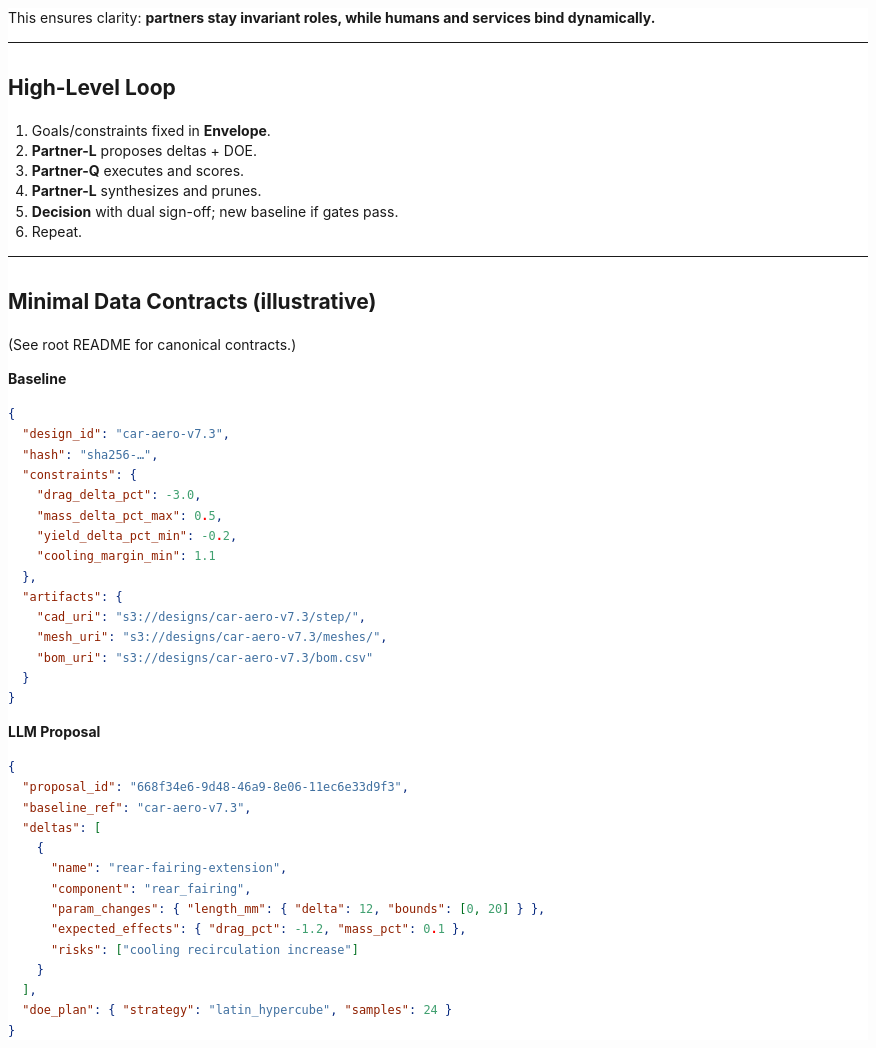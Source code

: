 ```json
```

This ensures clarity: **partners stay invariant roles, while humans and services bind dynamically.**

---

## High-Level Loop

1. Goals/constraints fixed in **Envelope**.  
2. **Partner-L** proposes deltas + DOE.  
3. **Partner-Q** executes and scores.  
4. **Partner-L** synthesizes and prunes.  
5. **Decision** with dual sign-off; new baseline if gates pass.  
6. Repeat.

---

## Minimal Data Contracts (illustrative)

(See root README for canonical contracts.)

**Baseline**
```json
{
  "design_id": "car-aero-v7.3",
  "hash": "sha256-…",
  "constraints": {
    "drag_delta_pct": -3.0,
    "mass_delta_pct_max": 0.5,
    "yield_delta_pct_min": -0.2,
    "cooling_margin_min": 1.1
  },
  "artifacts": {
    "cad_uri": "s3://designs/car-aero-v7.3/step/",
    "mesh_uri": "s3://designs/car-aero-v7.3/meshes/",
    "bom_uri": "s3://designs/car-aero-v7.3/bom.csv"
  }
}
```

**LLM Proposal**
```json
{
  "proposal_id": "668f34e6-9d48-46a9-8e06-11ec6e33d9f3",
  "baseline_ref": "car-aero-v7.3",
  "deltas": [
    {
      "name": "rear-fairing-extension",
      "component": "rear_fairing",
      "param_changes": { "length_mm": { "delta": 12, "bounds": [0, 20] } },
      "expected_effects": { "drag_pct": -1.2, "mass_pct": 0.1 },
      "risks": ["cooling recirculation increase"]
    }
  ],
  "doe_plan": { "strategy": "latin_hypercube", "samples": 24 }
}
```


[1]: https://github.com/JasonSilvestri/Helix "HELIX REPOSITORY ..."
[2]: https://www.sciencedirect.com/science/article/abs/pii/B9780080926025500184?utm_source=chatgpt.com "DUAL DESIGN PARTNERS IN AN INCREMENTAL ..."
